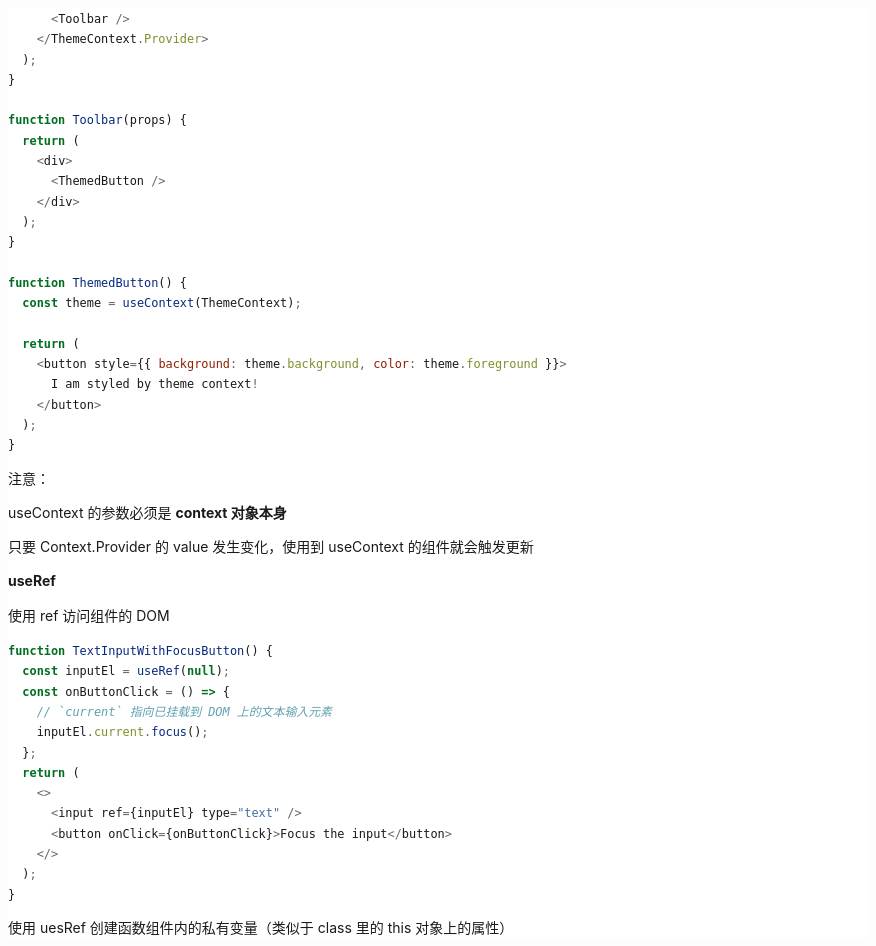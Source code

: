 ```javascript
      <Toolbar />
    </ThemeContext.Provider>
  );
}

function Toolbar(props) {
  return (
    <div>
      <ThemedButton />
    </div>
  );
}

function ThemedButton() {
  const theme = useContext(ThemeContext);

  return (
    <button style={{ background: theme.background, color: theme.foreground }}>
      I am styled by theme context!
    </button>
  );
}
```

注意：

useContext 的参数必须是 **context 对象本身**

只要 Context.Provider 的 value 发生变化，使用到 useContext 的组件就会触发更新



**useRef**

使用 ref 访问组件的 DOM

```javascript
function TextInputWithFocusButton() {
  const inputEl = useRef(null);
  const onButtonClick = () => {
    // `current` 指向已挂载到 DOM 上的文本输入元素
    inputEl.current.focus();
  };
  return (
    <>
      <input ref={inputEl} type="text" />
      <button onClick={onButtonClick}>Focus the input</button>
    </>
  );
}
```



使用 uesRef 创建函数组件内的私有变量（类似于 class 里的 this 对象上的属性）
